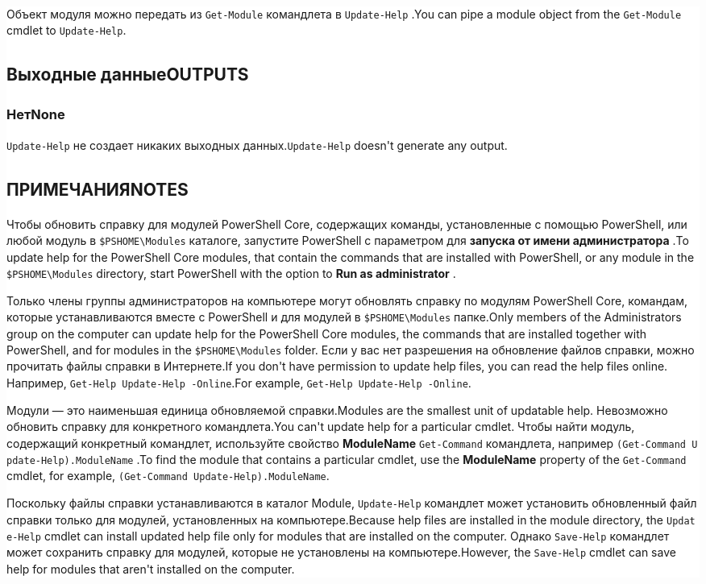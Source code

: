 <span data-ttu-id="64588-266">Объект модуля можно передать из `Get-Module` командлета в `Update-Help` .</span><span class="sxs-lookup"><span data-stu-id="64588-266">You can pipe a module object from the `Get-Module` cmdlet to `Update-Help`.</span></span>

## <span data-ttu-id="64588-267">Выходные данные</span><span class="sxs-lookup"><span data-stu-id="64588-267">OUTPUTS</span></span>

### <span data-ttu-id="64588-268">Нет</span><span class="sxs-lookup"><span data-stu-id="64588-268">None</span></span>

<span data-ttu-id="64588-269">`Update-Help` не создает никаких выходных данных.</span><span class="sxs-lookup"><span data-stu-id="64588-269">`Update-Help` doesn't generate any output.</span></span>

## <span data-ttu-id="64588-270">ПРИМЕЧАНИЯ</span><span class="sxs-lookup"><span data-stu-id="64588-270">NOTES</span></span>

<span data-ttu-id="64588-271">Чтобы обновить справку для модулей PowerShell Core, содержащих команды, установленные с помощью PowerShell, или любой модуль в `$PSHOME\Modules` каталоге, запустите PowerShell с параметром для **запуска от имени администратора** .</span><span class="sxs-lookup"><span data-stu-id="64588-271">To update help for the PowerShell Core modules, that contain the commands that are installed with PowerShell, or any module in the `$PSHOME\Modules` directory, start PowerShell with the option to **Run as administrator** .</span></span>

<span data-ttu-id="64588-272">Только члены группы администраторов на компьютере могут обновлять справку по модулям PowerShell Core, командам, которые устанавливаются вместе с PowerShell и для модулей в `$PSHOME\Modules` папке.</span><span class="sxs-lookup"><span data-stu-id="64588-272">Only members of the Administrators group on the computer can update help for the PowerShell Core modules, the commands that are installed together with PowerShell, and for modules in the `$PSHOME\Modules` folder.</span></span> <span data-ttu-id="64588-273">Если у вас нет разрешения на обновление файлов справки, можно прочитать файлы справки в Интернете.</span><span class="sxs-lookup"><span data-stu-id="64588-273">If you don't have permission to update help files, you can read the help files online.</span></span> <span data-ttu-id="64588-274">Например, `Get-Help Update-Help -Online`.</span><span class="sxs-lookup"><span data-stu-id="64588-274">For example, `Get-Help Update-Help -Online`.</span></span>

<span data-ttu-id="64588-275">Модули — это наименьшая единица обновляемой справки.</span><span class="sxs-lookup"><span data-stu-id="64588-275">Modules are the smallest unit of updatable help.</span></span> <span data-ttu-id="64588-276">Невозможно обновить справку для конкретного командлета.</span><span class="sxs-lookup"><span data-stu-id="64588-276">You can't update help for a particular cmdlet.</span></span> <span data-ttu-id="64588-277">Чтобы найти модуль, содержащий конкретный командлет, используйте свойство **ModuleName** `Get-Command` командлета, например `(Get-Command Update-Help).ModuleName` .</span><span class="sxs-lookup"><span data-stu-id="64588-277">To find the module that contains a particular cmdlet, use the **ModuleName** property of the `Get-Command` cmdlet, for example, `(Get-Command Update-Help).ModuleName`.</span></span>

<span data-ttu-id="64588-278">Поскольку файлы справки устанавливаются в каталог Module, `Update-Help` командлет может установить обновленный файл справки только для модулей, установленных на компьютере.</span><span class="sxs-lookup"><span data-stu-id="64588-278">Because help files are installed in the module directory, the `Update-Help` cmdlet can install updated help file only for modules that are installed on the computer.</span></span> <span data-ttu-id="64588-279">Однако `Save-Help` командлет может сохранить справку для модулей, которые не установлены на компьютере.</span><span class="sxs-lookup"><span data-stu-id="64588-279">However, the `Save-Help` cmdlet can save help for modules that aren't installed on the computer.</span></span>
